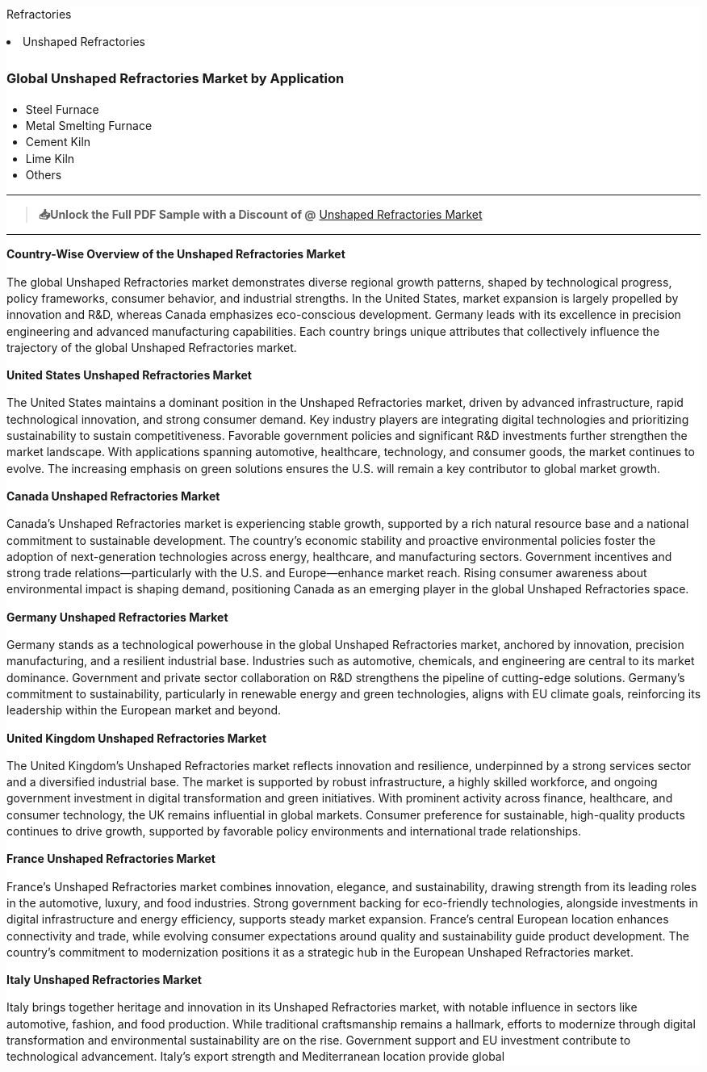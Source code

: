 Refractories</li><li>Unshaped Refractories</li></ul><h3>Global Unshaped Refractories Market by Application</h3><ul><li>Steel Furnace</li><li>Metal Smelting Furnace</li><li>Cement Kiln</li><li>Lime Kiln</li><li>Others</li></ul></p><hr /><blockquote><p><strong>📥Unlock the Full PDF Sample with a Discount of @</strong> <a href="https://www.marketresearchintellect.com/ask-for-discount/?rid=927861&amp;utm_source=Github-April&amp;utm_medium=041">Unshaped Refractories Market</a></p></blockquote><hr /><p class="" data-start="217" data-end="261"><strong data-start="217" data-end="261">Country-Wise Overview of the Unshaped Refractories Market</strong></p><p class="" data-start="263" data-end="774">The global Unshaped Refractories market demonstrates diverse regional growth patterns, shaped by technological progress, policy frameworks, consumer behavior, and industrial strengths. In the United States, market expansion is largely propelled by innovation and R&amp;D, whereas Canada emphasizes eco-conscious development. Germany leads with its excellence in precision engineering and advanced manufacturing capabilities. Each country brings unique attributes that collectively influence the trajectory of the global Unshaped Refractories market.</p><p class="" data-start="776" data-end="1421"><strong data-start="776" data-end="805">United States Unshaped Refractories Market</strong></p><p class="" data-start="776" data-end="1421">The United States maintains a dominant position in the Unshaped Refractories market, driven by advanced infrastructure, rapid technological innovation, and strong consumer demand. Key industry players are integrating digital technologies and prioritizing sustainability to sustain competitiveness. Favorable government policies and significant R&amp;D investments further strengthen the market landscape. With applications spanning automotive, healthcare, technology, and consumer goods, the market continues to evolve. The increasing emphasis on green solutions ensures the U.S. will remain a key contributor to global market growth.</p><p class="" data-start="1423" data-end="2019"><strong data-start="1423" data-end="1445">Canada Unshaped Refractories Market</strong></p><p class="" data-start="1423" data-end="2019">Canada&rsquo;s Unshaped Refractories market is experiencing stable growth, supported by a rich natural resource base and a national commitment to sustainable development. The country&rsquo;s economic stability and proactive environmental policies foster the adoption of next-generation technologies across energy, healthcare, and manufacturing sectors. Government incentives and strong trade relations&mdash;particularly with the U.S. and Europe&mdash;enhance market reach. Rising consumer awareness about environmental impact is shaping demand, positioning Canada as an emerging player in the global Unshaped Refractories space.</p><p class="" data-start="2021" data-end="2591"><strong data-start="2021" data-end="2044">Germany Unshaped Refractories Market</strong></p><p class="" data-start="2021" data-end="2591">Germany stands as a technological powerhouse in the global Unshaped Refractories market, anchored by innovation, precision manufacturing, and a resilient industrial base. Industries such as automotive, chemicals, and engineering are central to its market dominance. Government and private sector collaboration on R&amp;D strengthens the pipeline of cutting-edge solutions. Germany&rsquo;s commitment to sustainability, particularly in renewable energy and green technologies, aligns with EU climate goals, reinforcing its leadership within the European market and beyond.</p><p class="" data-start="2593" data-end="3221"><strong data-start="2593" data-end="2623">United Kingdom Unshaped Refractories Market</strong></p><p class="" data-start="2593" data-end="3221">The United Kingdom&rsquo;s Unshaped Refractories market reflects innovation and resilience, underpinned by a strong services sector and a diversified industrial base. The market is supported by robust infrastructure, a highly skilled workforce, and ongoing government investment in digital transformation and green initiatives. With prominent activity across finance, healthcare, and consumer technology, the UK remains influential in global markets. Consumer preference for sustainable, high-quality products continues to drive growth, supported by favorable policy environments and international trade relationships.</p><p class="" data-start="3223" data-end="3838"><strong data-start="3223" data-end="3245">France Unshaped Refractories Market</strong></p><p class="" data-start="3223" data-end="3838">France&rsquo;s Unshaped Refractories market combines innovation, elegance, and sustainability, drawing strength from its leading roles in the automotive, luxury, and food industries. Strong government backing for eco-friendly technologies, alongside investments in digital infrastructure and energy efficiency, supports steady market expansion. France&rsquo;s central European location enhances connectivity and trade, while evolving consumer expectations around quality and sustainability guide product development. The country&rsquo;s commitment to modernization positions it as a strategic hub in the European Unshaped Refractories market.</p><p class="" data-start="3840" data-end="4422"><strong data-start="3840" data-end="3861">Italy Unshaped Refractories Market</strong></p><p class="" data-start="3840" data-end="4422">Italy brings together heritage and innovation in its Unshaped Refractories market, with notable influence in sectors like automotive, fashion, and food production. While traditional craftsmanship remains a hallmark, efforts to modernize through digital transformation and environmental sustainability are on the rise. Government support and EU investment contribute to technological advancement. Italy&rsquo;s export strength and Mediterranean location provide global